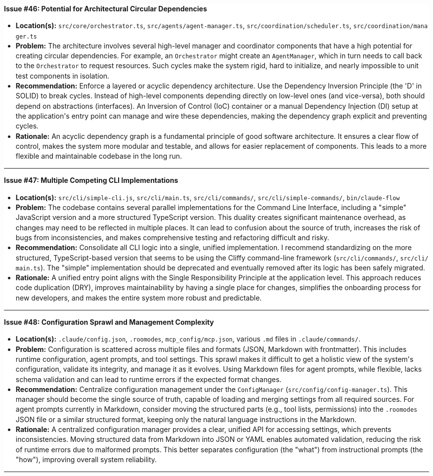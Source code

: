 **Issue #46: Potential for Architectural Circular Dependencies**
- **Location(s):** `src/core/orchestrator.ts`, `src/agents/agent-manager.ts`, `src/coordination/scheduler.ts`, `src/coordination/manager.ts`
- **Problem:** The architecture involves several high-level manager and coordinator components that have a high potential for creating circular dependencies. For example, an `Orchestrator` might create an `AgentManager`, which in turn needs to call back to the `Orchestrator` to request resources. Such cycles make the system rigid, hard to initialize, and nearly impossible to unit test components in isolation.
- **Recommendation:** Enforce a layered or acyclic dependency architecture. Use the Dependency Inversion Principle (the 'D' in SOLID) to break cycles. Instead of high-level components depending directly on low-level ones (and vice-versa), both should depend on abstractions (interfaces). An Inversion of Control (IoC) container or a manual Dependency Injection (DI) setup at the application's entry point can manage and wire these dependencies, making the dependency graph explicit and preventing cycles.
- **Rationale:** An acyclic dependency graph is a fundamental principle of good software architecture. It ensures a clear flow of control, makes the system more modular and testable, and allows for easier replacement of components. This leads to a more flexible and maintainable codebase in the long run.


---
**Issue #47: Multiple Competing CLI Implementations**
- **Location(s):** `src/cli/simple-cli.js`, `src/cli/main.ts`, `src/cli/commands/`, `src/cli/simple-commands/`, `bin/claude-flow`
- **Problem:** The codebase contains several parallel implementations for the Command Line Interface, including a "simple" JavaScript version and a more structured TypeScript version. This duality creates significant maintenance overhead, as changes may need to be reflected in multiple places. It can lead to confusion about the source of truth, increases the risk of bugs from inconsistencies, and makes comprehensive testing and refactoring difficult and risky.
- **Recommendation:** Consolidate all CLI logic into a single, unified implementation. I recommend standardizing on the more structured, TypeScript-based version that seems to be using the Cliffy command-line framework (`src/cli/commands/`, `src/cli/main.ts`). The "simple" implementation should be deprecated and eventually removed after its logic has been safely migrated.
- **Rationale:** A unified entry point aligns with the Single Responsibility Principle at the application level. This approach reduces code duplication (DRY), improves maintainability by having a single place for changes, simplifies the onboarding process for new developers, and makes the entire system more robust and predictable.

---
**Issue #48: Configuration Sprawl and Management Complexity**
- **Location(s):** `.claude/config.json`, `.roomodes`, `mcp_config/mcp.json`, various `.md` files in `.claude/commands/`.
- **Problem:** Configuration is scattered across multiple files and formats (JSON, Markdown with frontmatter). This includes runtime configuration, agent prompts, and tool settings. This sprawl makes it difficult to get a holistic view of the system's configuration, validate its integrity, and manage it as it evolves. Using Markdown files for agent prompts, while flexible, lacks schema validation and can lead to runtime errors if the expected format changes.
- **Recommendation:** Centralize configuration management under the `ConfigManager` (`src/config/config-manager.ts`). This manager should become the single source of truth, capable of loading and merging settings from all required sources. For agent prompts currently in Markdown, consider moving the structured parts (e.g., tool lists, permissions) into the `.roomodes` JSON file or a similar structured format, keeping only the natural language instructions in the Markdown.
- **Rationale:** A centralized configuration manager provides a clear, unified API for accessing settings, which prevents inconsistencies. Moving structured data from Markdown into JSON or YAML enables automated validation, reducing the risk of runtime errors due to malformed prompts. This better separates configuration (the "what") from instructional prompts (the "how"), improving overall system reliability.

---